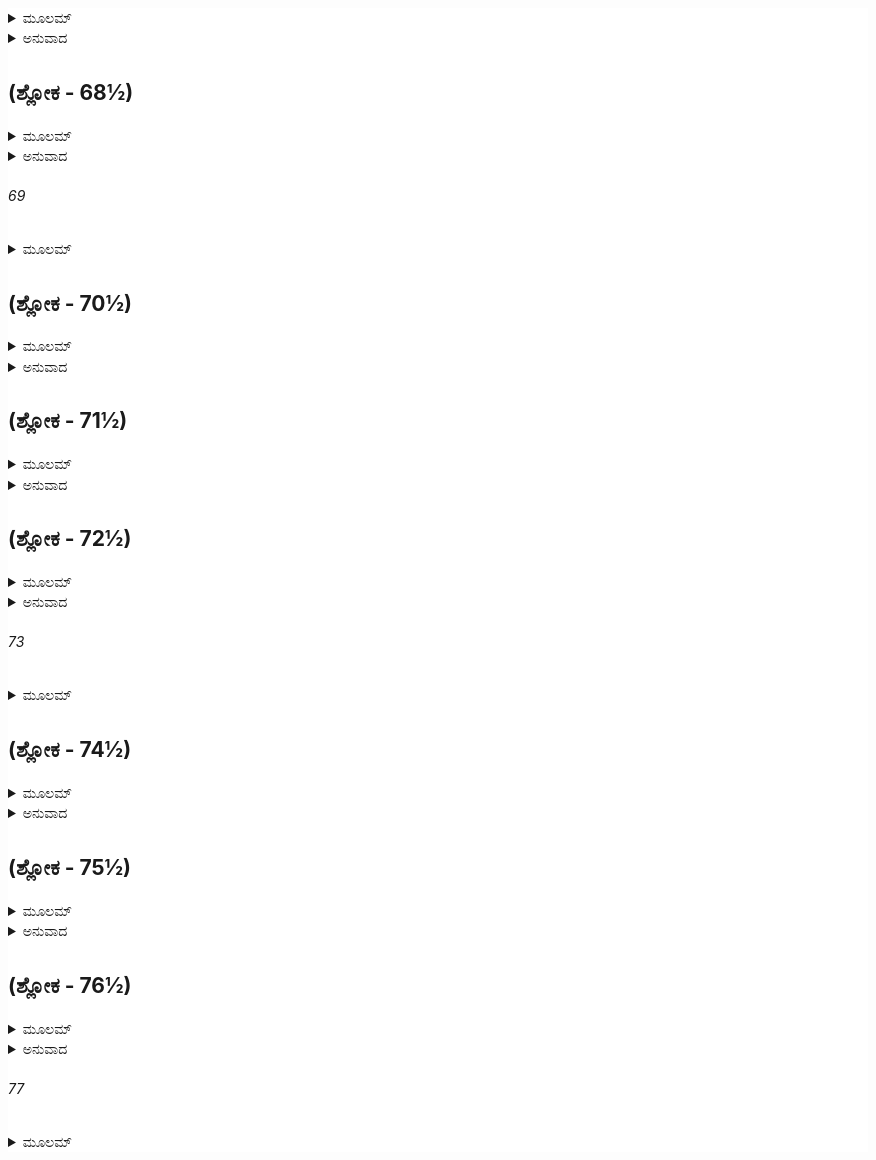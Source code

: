 <details><summary>ಮೂಲಮ್</summary></details>

<details><summary>ಅನುವಾದ</summary></details>

## (ಶ್ಲೋಕ - 68½)


<details><summary>ಮೂಲಮ್</summary></details>

<details><summary>ಅನುವಾದ</summary></details>

###### 69


<details><summary>ಮೂಲಮ್</summary></details>

## (ಶ್ಲೋಕ - 70½)


<details><summary>ಮೂಲಮ್</summary></details>

<details><summary>ಅನುವಾದ</summary></details>

## (ಶ್ಲೋಕ - 71½)


<details><summary>ಮೂಲಮ್</summary></details>

<details><summary>ಅನುವಾದ</summary></details>

## (ಶ್ಲೋಕ - 72½)


<details><summary>ಮೂಲಮ್</summary></details>

<details><summary>ಅನುವಾದ</summary></details>

###### 73


<details><summary>ಮೂಲಮ್</summary></details>

## (ಶ್ಲೋಕ - 74½)


<details><summary>ಮೂಲಮ್</summary></details>

<details><summary>ಅನುವಾದ</summary></details>

## (ಶ್ಲೋಕ - 75½)


<details><summary>ಮೂಲಮ್</summary></details>

<details><summary>ಅನುವಾದ</summary></details>

## (ಶ್ಲೋಕ - 76½)


<details><summary>ಮೂಲಮ್</summary></details>

<details><summary>ಅನುವಾದ</summary></details>

###### 77


<details><summary>ಮೂಲಮ್</summary></details>

